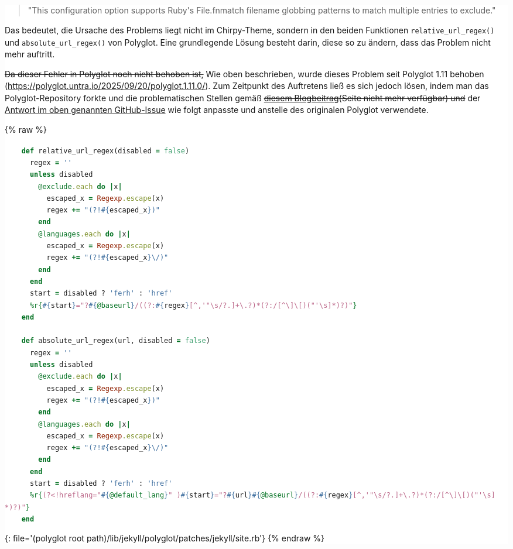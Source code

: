 >"This configuration option supports Ruby's File.fnmatch filename globbing patterns to match multiple entries to exclude."

Das bedeutet, die Ursache des Problems liegt nicht im Chirpy-Theme, sondern in den beiden Funktionen `relative_url_regex()` und `absolute_url_regex()` von Polyglot. Eine grundlegende Lösung besteht darin, diese so zu ändern, dass das Problem nicht mehr auftritt.

~~Da dieser Fehler in Polyglot noch nicht behoben ist,~~ Wie oben beschrieben, wurde dieses Problem seit Polyglot 1.11 behoben (https://polyglot.untra.io/2025/09/20/polyglot.1.11.0/). Zum Zeitpunkt des Auftretens ließ es sich jedoch lösen, indem man das Polyglot-Repository forkte und die problematischen Stellen gemäß ~~[diesem Blogbeitrag](https://hionpu.com/posts/github_blog_4#4-polyglot-%EC%9D%98%EC%A1%B4%EC%84%B1-%EB%AC%B8%EC%A0%9C)(Seite nicht mehr verfügbar) und~~ der [Antwort im oben genannten GitHub-Issue](https://github.com/untra/polyglot/issues/204#issuecomment-2143270322) wie folgt anpasste und anstelle des originalen Polyglot verwendete.

{% raw %}
```ruby
    def relative_url_regex(disabled = false)
      regex = ''
      unless disabled
        @exclude.each do |x|
          escaped_x = Regexp.escape(x)
          regex += "(?!#{escaped_x})"
        end
        @languages.each do |x|
          escaped_x = Regexp.escape(x)
          regex += "(?!#{escaped_x}\/)"
        end
      end
      start = disabled ? 'ferh' : 'href'
      %r{#{start}="?#{@baseurl}/((?:#{regex}[^,'"\s/?.]+\.?)*(?:/[^\]\[)("'\s]*)?)"}
    end

    def absolute_url_regex(url, disabled = false)
      regex = ''
      unless disabled
        @exclude.each do |x|
          escaped_x = Regexp.escape(x)
          regex += "(?!#{escaped_x})"
        end
        @languages.each do |x|
          escaped_x = Regexp.escape(x)
          regex += "(?!#{escaped_x}\/)"
        end
      end
      start = disabled ? 'ferh' : 'href'
      %r{(?<!hreflang="#{@default_lang}" )#{start}="?#{url}#{@baseurl}/((?:#{regex}[^,'"\s/?.]+\.?)*(?:/[^\]\[)("'\s]*)?)"}
    end
```
{: file='(polyglot root path)/lib/jekyll/polyglot/patches/jekyll/site.rb'}
{% endraw %}

